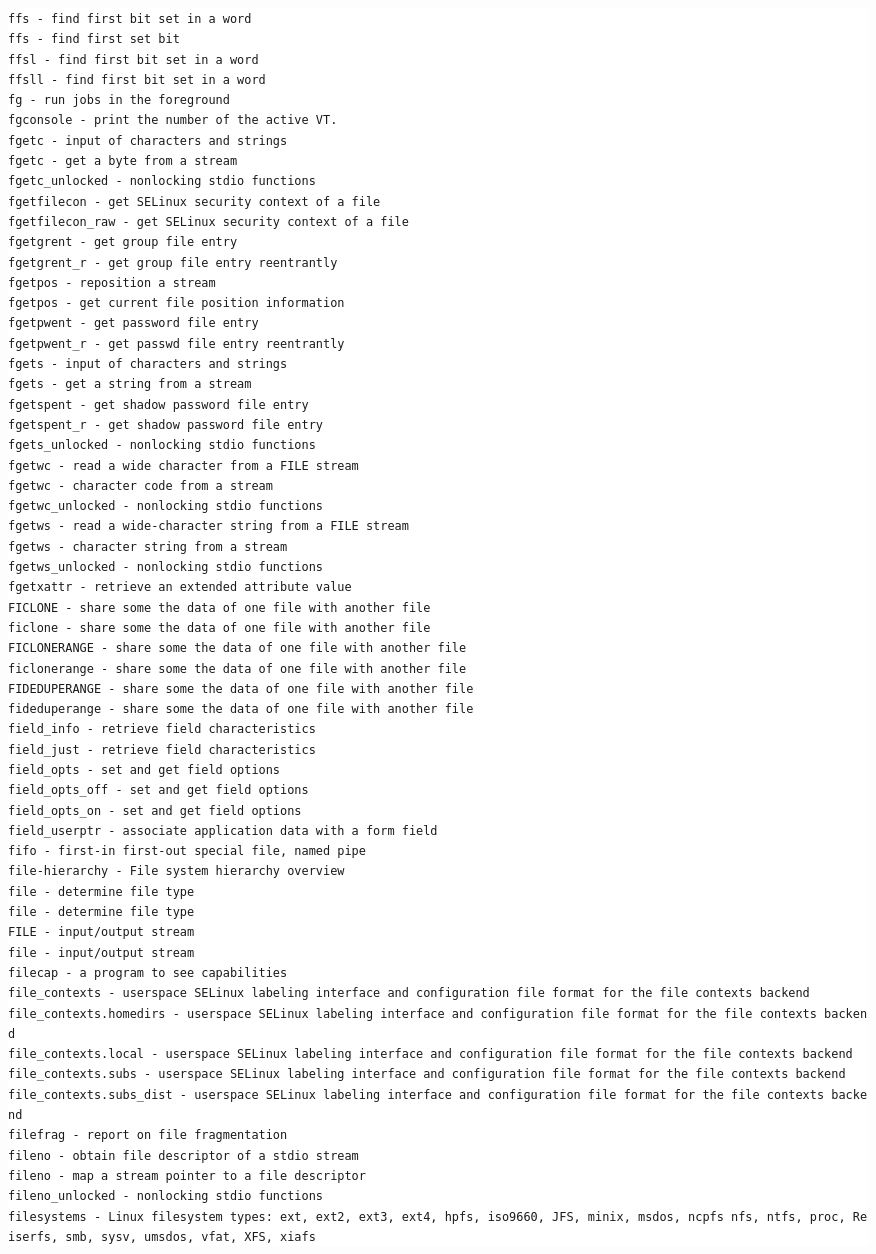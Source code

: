     ffs - find first bit set in a word
    ffs - find first set bit
    ffsl - find first bit set in a word
    ffsll - find first bit set in a word
    fg - run jobs in the foreground
    fgconsole - print the number of the active VT.
    fgetc - input of characters and strings
    fgetc - get a byte from a stream
    fgetc_unlocked - nonlocking stdio functions
    fgetfilecon - get SELinux security context of a file
    fgetfilecon_raw - get SELinux security context of a file
    fgetgrent - get group file entry
    fgetgrent_r - get group file entry reentrantly
    fgetpos - reposition a stream
    fgetpos - get current file position information
    fgetpwent - get password file entry
    fgetpwent_r - get passwd file entry reentrantly
    fgets - input of characters and strings
    fgets - get a string from a stream
    fgetspent - get shadow password file entry
    fgetspent_r - get shadow password file entry
    fgets_unlocked - nonlocking stdio functions
    fgetwc - read a wide character from a FILE stream
    fgetwc - character code from a stream
    fgetwc_unlocked - nonlocking stdio functions
    fgetws - read a wide-character string from a FILE stream
    fgetws - character string from a stream
    fgetws_unlocked - nonlocking stdio functions
    fgetxattr - retrieve an extended attribute value
    FICLONE - share some the data of one file with another file
    ficlone - share some the data of one file with another file
    FICLONERANGE - share some the data of one file with another file
    ficlonerange - share some the data of one file with another file
    FIDEDUPERANGE - share some the data of one file with another file
    fideduperange - share some the data of one file with another file
    field_info - retrieve field characteristics
    field_just - retrieve field characteristics
    field_opts - set and get field options
    field_opts_off - set and get field options
    field_opts_on - set and get field options
    field_userptr - associate application data with a form field
    fifo - first-in first-out special file, named pipe
    file-hierarchy - File system hierarchy overview
    file - determine file type
    file - determine file type
    FILE - input/output stream
    file - input/output stream
    filecap - a program to see capabilities
    file_contexts - userspace SELinux labeling interface and configuration file format for the file contexts backend
    file_contexts.homedirs - userspace SELinux labeling interface and configuration file format for the file contexts backend
    file_contexts.local - userspace SELinux labeling interface and configuration file format for the file contexts backend
    file_contexts.subs - userspace SELinux labeling interface and configuration file format for the file contexts backend
    file_contexts.subs_dist - userspace SELinux labeling interface and configuration file format for the file contexts backend
    filefrag - report on file fragmentation
    fileno - obtain file descriptor of a stdio stream
    fileno - map a stream pointer to a file descriptor
    fileno_unlocked - nonlocking stdio functions
    filesystems - Linux filesystem types: ext, ext2, ext3, ext4, hpfs, iso9660, JFS, minix, msdos, ncpfs nfs, ntfs, proc, Reiserfs, smb, sysv, umsdos, vfat, XFS, xiafs